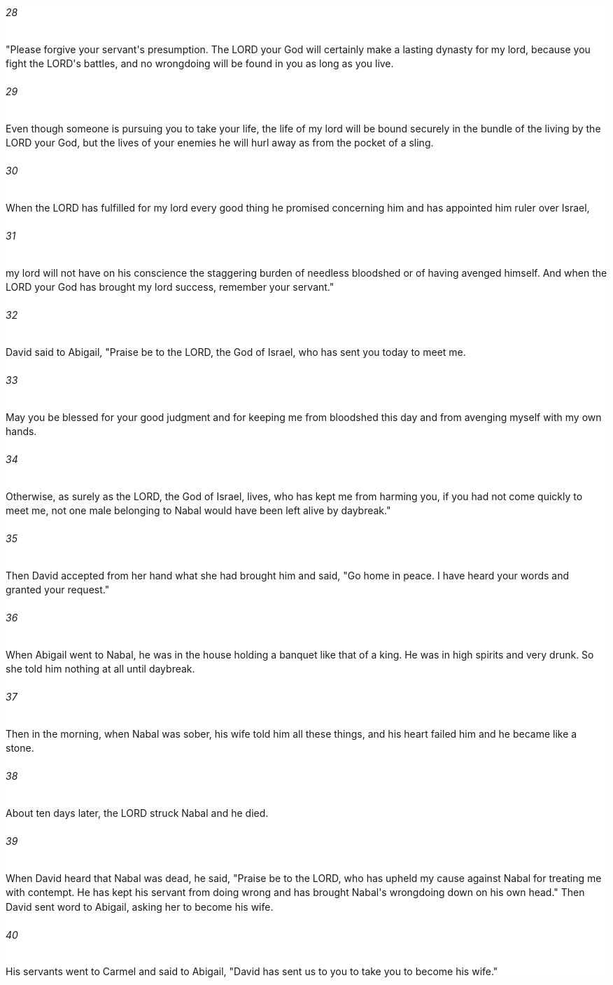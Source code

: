 ###### 28 
"Please forgive your servant's presumption. The LORD your God will certainly make a lasting dynasty for my lord, because you fight the LORD's battles, and no wrongdoing will be found in you as long as you live. 

###### 29 
Even though someone is pursuing you to take your life, the life of my lord will be bound securely in the bundle of the living by the LORD your God, but the lives of your enemies he will hurl away as from the pocket of a sling. 

###### 30 
When the LORD has fulfilled for my lord every good thing he promised concerning him and has appointed him ruler over Israel, 

###### 31 
my lord will not have on his conscience the staggering burden of needless bloodshed or of having avenged himself. And when the LORD your God has brought my lord success, remember your servant." 

###### 32 
David said to Abigail, "Praise be to the LORD, the God of Israel, who has sent you today to meet me. 

###### 33 
May you be blessed for your good judgment and for keeping me from bloodshed this day and from avenging myself with my own hands. 

###### 34 
Otherwise, as surely as the LORD, the God of Israel, lives, who has kept me from harming you, if you had not come quickly to meet me, not one male belonging to Nabal would have been left alive by daybreak." 

###### 35 
Then David accepted from her hand what she had brought him and said, "Go home in peace. I have heard your words and granted your request." 

###### 36 
When Abigail went to Nabal, he was in the house holding a banquet like that of a king. He was in high spirits and very drunk. So she told him nothing at all until daybreak. 

###### 37 
Then in the morning, when Nabal was sober, his wife told him all these things, and his heart failed him and he became like a stone. 

###### 38 
About ten days later, the LORD struck Nabal and he died. 

###### 39 
When David heard that Nabal was dead, he said, "Praise be to the LORD, who has upheld my cause against Nabal for treating me with contempt. He has kept his servant from doing wrong and has brought Nabal's wrongdoing down on his own head." Then David sent word to Abigail, asking her to become his wife. 

###### 40 
His servants went to Carmel and said to Abigail, "David has sent us to you to take you to become his wife." 
